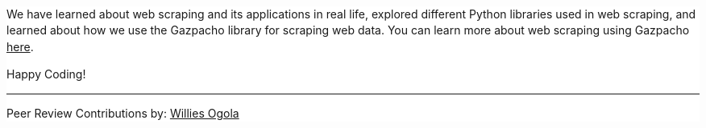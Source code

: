 We have learned about web scraping and its applications in real life, explored different Python libraries used in web scraping, and learned about how we use the Gazpacho library for scraping web data. You can learn more about web scraping using Gazpacho [here](https://pypi.org/project/gazpacho/).

Happy Coding!

---
Peer Review Contributions by: [Willies Ogola](/engineering-education/authors/willies-ogola/)